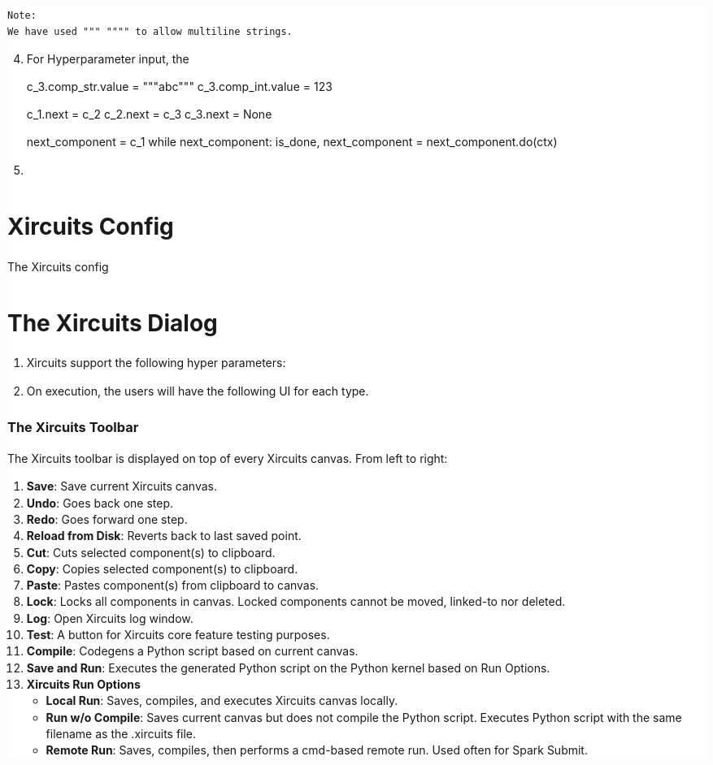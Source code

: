     Note:
    We have used """ """" to allow multiline strings.

4. For Hyperparameter input, the 

    c_3.comp_str.value = """abc"""
    c_3.comp_int.value = 123

    c_1.next = c_2
    c_2.next = c_3
    c_3.next = None

    next_component = c_1
    while next_component:
        is_done, next_component = next_component.do(ctx)



2. 

# Xircuits Config

The Xircuits config 

# The Xircuits Dialog

1. Xircuits support the following hyper parameters:

2. On execution, the users will have the following UI for each type.


### The Xircuits Toolbar

The Xircuits toolbar is displayed on top of every Xircuits canvas. From left to right:


1. **Save**: Save current Xircuits canvas.
2. **Undo**: Goes back one step.
3. **Redo**: Goes forward one step.
4. **Reload from Disk**: Reverts back to last saved point.
5. **Cut**: Cuts selected component(s) to clipboard.
6. **Copy**: Copies selected component(s) to clipboard.
7. **Paste**: Pastes component(s) from clipboard to canvas.
8. **Lock**: Locks all components in canvas. Locked components cannot be moved, linked-to nor deleted.
9. **Log**: Open Xircuits log window.
10. **Test**: A button for Xircuits core feature testing purposes.
11. **Compile**: Codegens a Python script based on current canvas. 
12. **Save and Run**: Executes the generated Python script on the Python kernel based on Run Options.
13. **Xircuits Run Options**
    - **Local Run**: Saves, compiles, and executes Xircuits canvas locally.
    - **Run w/o Compile**: Saves current canvas but does not compile the Python script. Executes Python script with the same filename as the .xircuits file.
    - **Remote Run**: Saves, compiles, then performs a cmd-based remote run. Used often for Spark Submit.